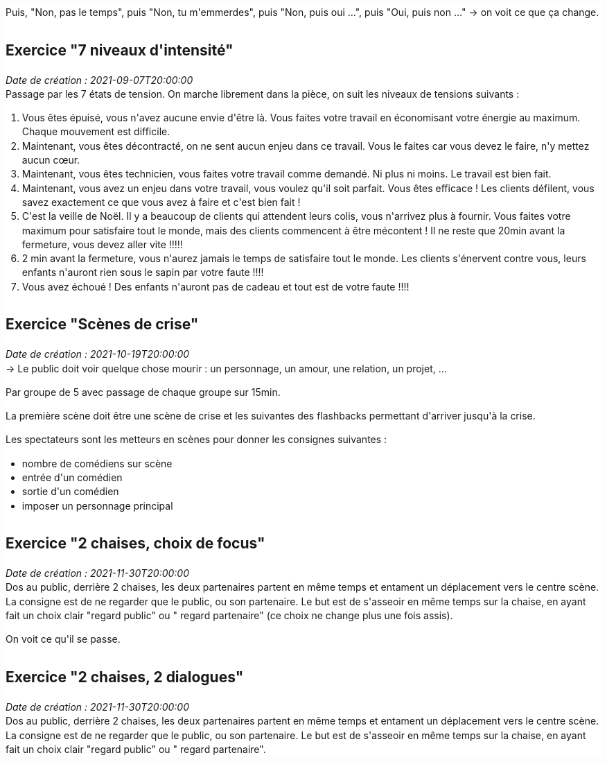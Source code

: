 Puis, "Non, pas le temps", puis "Non, tu m'emmerdes", puis "Non, puis oui …", puis "Oui, puis non …" → on voit ce que ça change.  


## Exercice "7 niveaux d'intensité"
_Date de création : 2021-09-07T20:00:00_  
Passage par les 7 états de tension. On marche librement dans la pièce, on suit les niveaux de tensions suivants :

1. Vous êtes épuisé, vous n'avez aucune envie d'être là. Vous faites votre travail en économisant votre énergie au maximum. Chaque mouvement est difficile.  
2. Maintenant, vous êtes décontracté, on ne sent aucun enjeu dans ce travail. Vous le faites car vous devez le faire, n'y mettez aucun cœur.  
3. Maintenant, vous êtes technicien, vous faites votre travail comme demandé. Ni plus ni moins. Le travail est bien fait.  
4. Maintenant, vous avez un enjeu dans votre travail, vous voulez qu'il soit parfait. Vous êtes efficace ! Les clients défilent, vous savez exactement ce que vous avez à faire et c'est bien fait !  
5. C'est la veille de Noël. Il y a beaucoup de clients qui attendent leurs colis, vous n'arrivez plus à fournir. Vous faites votre maximum pour satisfaire tout le monde, mais des clients commencent à être mécontent ! Il ne reste que 20min avant la fermeture, vous devez aller vite !!!!!  
6. 2 min avant la fermeture, vous n'aurez jamais le temps de satisfaire tout le monde. Les clients s'énervent contre vous, leurs enfants n'auront rien sous le sapin par votre faute !!!!  
7. Vous avez échoué ! Des enfants n'auront pas de cadeau et tout est de votre faute !!!!  

## Exercice "Scènes de crise"
_Date de création : 2021-10-19T20:00:00_  
→ Le public doit voir quelque chose mourir : un personnage, un amour, une relation, un projet, …

Par groupe de 5 avec passage de chaque groupe sur 15min.  

La première scène doit être une scène de crise et les suivantes des flashbacks permettant d'arriver jusqu'à la crise.  

Les spectateurs sont les metteurs en scènes pour donner les consignes suivantes :
- nombre de comédiens sur scène
- entrée d'un comédien
- sortie d'un comédien
- imposer un personnage principal

## Exercice "2 chaises, choix de focus"
_Date de création : 2021-11-30T20:00:00_  
Dos au public, derrière 2 chaises, les deux partenaires partent en même temps et entament un déplacement vers le centre scène. La consigne est de ne regarder que le public, ou son partenaire. Le but est de s'asseoir en même temps sur la chaise, en ayant fait un choix clair "regard public" ou " regard partenaire" (ce choix ne change plus une fois assis).  

On voit ce qu'il se passe.  


## Exercice "2 chaises, 2 dialogues"
_Date de création : 2021-11-30T20:00:00_  
Dos au public, derrière 2 chaises, les deux partenaires partent en même temps et entament un déplacement vers le centre scène. La consigne est de ne regarder que le public, ou son partenaire. Le but est de s'asseoir en même temps sur la chaise, en ayant fait un choix clair "regard public" ou " regard partenaire".  
